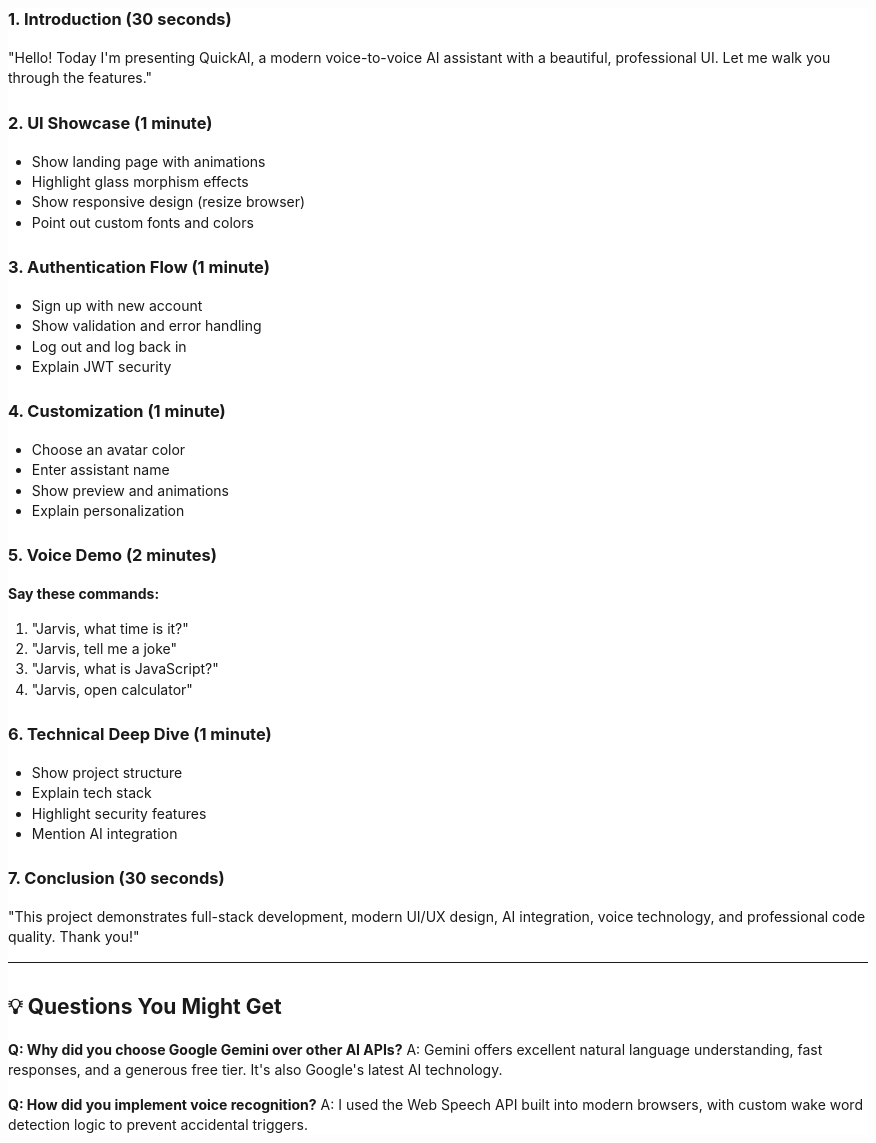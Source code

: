 ### 1. Introduction (30 seconds)
"Hello! Today I'm presenting QuickAI, a modern voice-to-voice AI assistant with a beautiful, professional UI. Let me walk you through the features."

### 2. UI Showcase (1 minute)
- Show landing page with animations
- Highlight glass morphism effects
- Show responsive design (resize browser)
- Point out custom fonts and colors

### 3. Authentication Flow (1 minute)
- Sign up with new account
- Show validation and error handling
- Log out and log back in
- Explain JWT security

### 4. Customization (1 minute)
- Choose an avatar color
- Enter assistant name
- Show preview and animations
- Explain personalization

### 5. Voice Demo (2 minutes)
**Say these commands:**
1. "Jarvis, what time is it?"
2. "Jarvis, tell me a joke"
3. "Jarvis, what is JavaScript?"
4. "Jarvis, open calculator"

### 6. Technical Deep Dive (1 minute)
- Show project structure
- Explain tech stack
- Highlight security features
- Mention AI integration

### 7. Conclusion (30 seconds)
"This project demonstrates full-stack development, modern UI/UX design, AI integration, voice technology, and professional code quality. Thank you!"

---

## 💡 Questions You Might Get

**Q: Why did you choose Google Gemini over other AI APIs?**
A: Gemini offers excellent natural language understanding, fast responses, and a generous free tier. It's also Google's latest AI technology.

**Q: How did you implement voice recognition?**
A: I used the Web Speech API built into modern browsers, with custom wake word detection logic to prevent accidental triggers.
